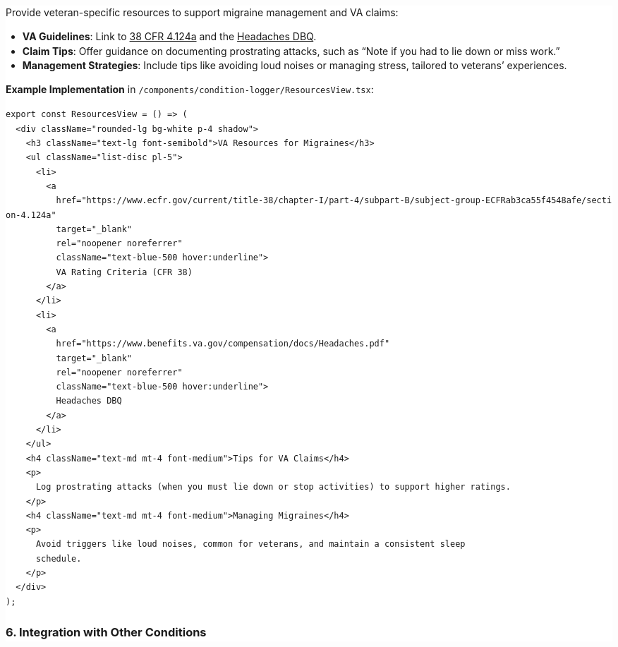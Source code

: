 Provide veteran-specific resources to support migraine management and VA claims:

- **VA Guidelines**: Link to [38 CFR 4.124a](https://www.ecfr.gov/current/title-38/chapter-I/part-4/subpart-B/subject-group-ECFRab3ca55f4548afe/section-4.124a) and the [Headaches DBQ](https://www.benefits.va.gov/compensation/docs/Headaches.pdf).
- **Claim Tips**: Offer guidance on documenting prostrating attacks, such as “Note if you had to lie down or miss work.”
- **Management Strategies**: Include tips like avoiding loud noises or managing stress, tailored to veterans’ experiences.

**Example Implementation** in `/components/condition-logger/ResourcesView.tsx`:

```tsx
export const ResourcesView = () => (
  <div className="rounded-lg bg-white p-4 shadow">
    <h3 className="text-lg font-semibold">VA Resources for Migraines</h3>
    <ul className="list-disc pl-5">
      <li>
        <a
          href="https://www.ecfr.gov/current/title-38/chapter-I/part-4/subpart-B/subject-group-ECFRab3ca55f4548afe/section-4.124a"
          target="_blank"
          rel="noopener noreferrer"
          className="text-blue-500 hover:underline">
          VA Rating Criteria (CFR 38)
        </a>
      </li>
      <li>
        <a
          href="https://www.benefits.va.gov/compensation/docs/Headaches.pdf"
          target="_blank"
          rel="noopener noreferrer"
          className="text-blue-500 hover:underline">
          Headaches DBQ
        </a>
      </li>
    </ul>
    <h4 className="text-md mt-4 font-medium">Tips for VA Claims</h4>
    <p>
      Log prostrating attacks (when you must lie down or stop activities) to support higher ratings.
    </p>
    <h4 className="text-md mt-4 font-medium">Managing Migraines</h4>
    <p>
      Avoid triggers like loud noises, common for veterans, and maintain a consistent sleep
      schedule.
    </p>
  </div>
);
```

### 6. Integration with Other Conditions
